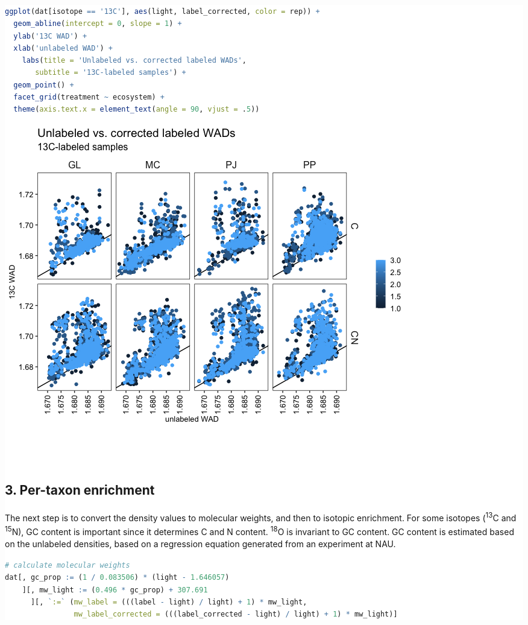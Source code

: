 ``` r
ggplot(dat[isotope == '13C'], aes(light, label_corrected, color = rep)) + 
  geom_abline(intercept = 0, slope = 1) + 
  ylab('13C WAD') + 
  xlab('unlabeled WAD') +
    labs(title = 'Unlabeled vs. corrected labeled WADs',
       subtitle = '13C-labeled samples') +
  geom_point() + 
  facet_grid(treatment ~ ecosystem) +
  theme(axis.text.x = element_text(angle = 90, vjust = .5))
```

![](qsip_tutorial_files/figure-markdown_github/unnamed-chunk-123-2.png)

<br> <br>

## 3. Per-taxon enrichment

The next step is to convert the density values to molecular weights, and
then to isotopic enrichment. For some isotopes (<sup>13</sup>C and
<sup>15</sup>N), GC content is important since it determines C and N
content. <sup>18</sup>O is invariant to GC content. GC content is
estimated based on the unlabeled densities, based on a regression
equation generated from an experiment at NAU.

``` r
# calculate molecular weights
dat[, gc_prop := (1 / 0.083506) * (light - 1.646057)
    ][, mw_light := (0.496 * gc_prop) + 307.691
      ][, `:=` (mw_label = (((label - light) / light) + 1) * mw_light,
                mw_label_corrected = (((label_corrected - light) / light) + 1) * mw_light)]
```

